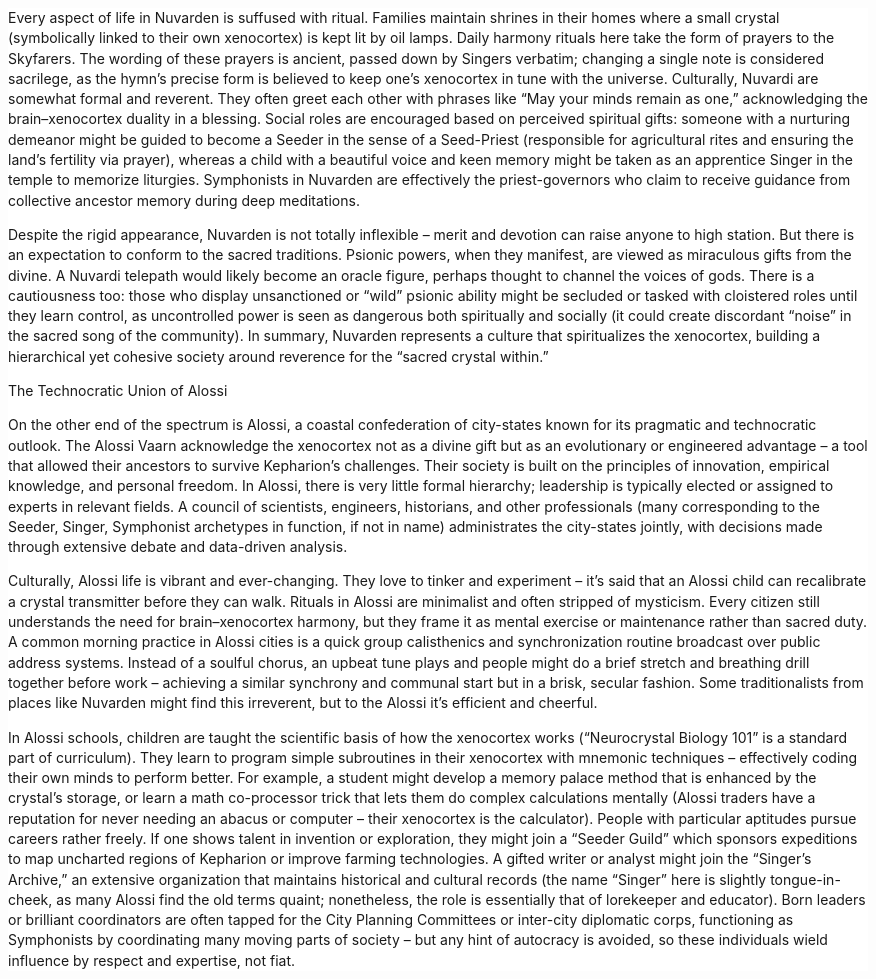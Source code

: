Every aspect of life in Nuvarden is suffused with ritual. Families maintain shrines in their homes where a small crystal (symbolically linked to their own xenocortex) is kept lit by oil lamps. Daily harmony rituals here take the form of prayers to the Skyfarers. The wording of these prayers is ancient, passed down by Singers verbatim; changing a single note is considered sacrilege, as the hymn’s precise form is believed to keep one’s xenocortex in tune with the universe. Culturally, Nuvardi are somewhat formal and reverent. They often greet each other with phrases like “May your minds remain as one,” acknowledging the brain–xenocortex duality in a blessing. Social roles are encouraged based on perceived spiritual gifts: someone with a nurturing demeanor might be guided to become a Seeder in the sense of a Seed-Priest (responsible for agricultural rites and ensuring the land’s fertility via prayer), whereas a child with a beautiful voice and keen memory might be taken as an apprentice Singer in the temple to memorize liturgies. Symphonists in Nuvarden are effectively the priest-governors who claim to receive guidance from collective ancestor memory during deep meditations.

Despite the rigid appearance, Nuvarden is not totally inflexible – merit and devotion can raise anyone to high station. But there is an expectation to conform to the sacred traditions. Psionic powers, when they manifest, are viewed as miraculous gifts from the divine. A Nuvardi telepath would likely become an oracle figure, perhaps thought to channel the voices of gods. There is a cautiousness too: those who display unsanctioned or “wild” psionic ability might be secluded or tasked with cloistered roles until they learn control, as uncontrolled power is seen as dangerous both spiritually and socially (it could create discordant “noise” in the sacred song of the community). In summary, Nuvarden represents a culture that spiritualizes the xenocortex, building a hierarchical yet cohesive society around reverence for the “sacred crystal within.”

The Technocratic Union of Alossi

On the other end of the spectrum is Alossi, a coastal confederation of city-states known for its pragmatic and technocratic outlook. The Alossi Vaarn acknowledge the xenocortex not as a divine gift but as an evolutionary or engineered advantage – a tool that allowed their ancestors to survive Kepharion’s challenges. Their society is built on the principles of innovation, empirical knowledge, and personal freedom. In Alossi, there is very little formal hierarchy; leadership is typically elected or assigned to experts in relevant fields. A council of scientists, engineers, historians, and other professionals (many corresponding to the Seeder, Singer, Symphonist archetypes in function, if not in name) administrates the city-states jointly, with decisions made through extensive debate and data-driven analysis.

Culturally, Alossi life is vibrant and ever-changing. They love to tinker and experiment – it’s said that an Alossi child can recalibrate a crystal transmitter before they can walk. Rituals in Alossi are minimalist and often stripped of mysticism. Every citizen still understands the need for brain–xenocortex harmony, but they frame it as mental exercise or maintenance rather than sacred duty. A common morning practice in Alossi cities is a quick group calisthenics and synchronization routine broadcast over public address systems. Instead of a soulful chorus, an upbeat tune plays and people might do a brief stretch and breathing drill together before work – achieving a similar synchrony and communal start but in a brisk, secular fashion. Some traditionalists from places like Nuvarden might find this irreverent, but to the Alossi it’s efficient and cheerful.

In Alossi schools, children are taught the scientific basis of how the xenocortex works (“Neurocrystal Biology 101” is a standard part of curriculum). They learn to program simple subroutines in their xenocortex with mnemonic techniques – effectively coding their own minds to perform better. For example, a student might develop a memory palace method that is enhanced by the crystal’s storage, or learn a math co-processor trick that lets them do complex calculations mentally (Alossi traders have a reputation for never needing an abacus or computer – their xenocortex is the calculator). People with particular aptitudes pursue careers rather freely. If one shows talent in invention or exploration, they might join a “Seeder Guild” which sponsors expeditions to map uncharted regions of Kepharion or improve farming technologies. A gifted writer or analyst might join the “Singer’s Archive,” an extensive organization that maintains historical and cultural records (the name “Singer” here is slightly tongue-in-cheek, as many Alossi find the old terms quaint; nonetheless, the role is essentially that of lorekeeper and educator). Born leaders or brilliant coordinators are often tapped for the City Planning Committees or inter-city diplomatic corps, functioning as Symphonists by coordinating many moving parts of society – but any hint of autocracy is avoided, so these individuals wield influence by respect and expertise, not fiat.
